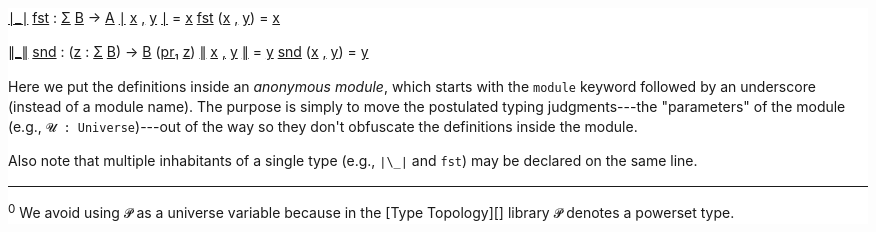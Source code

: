  <a id="13716" href="Overture.Preliminaries.html#13716" class="Function Operator">∣_∣</a> <a id="13720" href="Overture.Preliminaries.html#13720" class="Function">fst</a> <a id="13724" class="Symbol">:</a> <a id="13726" href="Sigma-Type.html#120" class="Record">Σ</a> <a id="13728" href="Overture.Preliminaries.html#13695" class="Bound">B</a> <a id="13730" class="Symbol">→</a> <a id="13732" href="Overture.Preliminaries.html#13685" class="Bound">A</a>
 <a id="13735" href="Overture.Preliminaries.html#13716" class="Function Operator">∣</a> <a id="13737" href="Overture.Preliminaries.html#13737" class="Bound">x</a> <a id="13739" href="Overture.Preliminaries.html#13020" class="InductiveConstructor Operator">,</a> <a id="13741" href="Overture.Preliminaries.html#13741" class="Bound">y</a> <a id="13743" href="Overture.Preliminaries.html#13716" class="Function Operator">∣</a> <a id="13745" class="Symbol">=</a> <a id="13747" href="Overture.Preliminaries.html#13737" class="Bound">x</a>
 <a id="13750" href="Overture.Preliminaries.html#13720" class="Function">fst</a> <a id="13754" class="Symbol">(</a><a id="13755" href="Overture.Preliminaries.html#13755" class="Bound">x</a> <a id="13757" href="Overture.Preliminaries.html#13020" class="InductiveConstructor Operator">,</a> <a id="13759" href="Overture.Preliminaries.html#13759" class="Bound">y</a><a id="13760" class="Symbol">)</a> <a id="13762" class="Symbol">=</a> <a id="13764" href="Overture.Preliminaries.html#13755" class="Bound">x</a>

 <a id="13768" href="Overture.Preliminaries.html#13768" class="Function Operator">∥_∥</a> <a id="13772" href="Overture.Preliminaries.html#13772" class="Function">snd</a> <a id="13776" class="Symbol">:</a> <a id="13778" class="Symbol">(</a><a id="13779" href="Overture.Preliminaries.html#13779" class="Bound">z</a> <a id="13781" class="Symbol">:</a> <a id="13783" href="Sigma-Type.html#120" class="Record">Σ</a> <a id="13785" href="Overture.Preliminaries.html#13695" class="Bound">B</a><a id="13786" class="Symbol">)</a> <a id="13788" class="Symbol">→</a> <a id="13790" href="Overture.Preliminaries.html#13695" class="Bound">B</a> <a id="13792" class="Symbol">(</a><a id="13793" href="MGS-MLTT.html#2942" class="Function">pr₁</a> <a id="13797" href="Overture.Preliminaries.html#13779" class="Bound">z</a><a id="13798" class="Symbol">)</a>
 <a id="13801" href="Overture.Preliminaries.html#13768" class="Function Operator">∥</a> <a id="13803" href="Overture.Preliminaries.html#13803" class="Bound">x</a> <a id="13805" href="Overture.Preliminaries.html#13020" class="InductiveConstructor Operator">,</a> <a id="13807" href="Overture.Preliminaries.html#13807" class="Bound">y</a> <a id="13809" href="Overture.Preliminaries.html#13768" class="Function Operator">∥</a> <a id="13811" class="Symbol">=</a> <a id="13813" href="Overture.Preliminaries.html#13807" class="Bound">y</a>
 <a id="13816" href="Overture.Preliminaries.html#13772" class="Function">snd</a> <a id="13820" class="Symbol">(</a><a id="13821" href="Overture.Preliminaries.html#13821" class="Bound">x</a> <a id="13823" href="Overture.Preliminaries.html#13020" class="InductiveConstructor Operator">,</a> <a id="13825" href="Overture.Preliminaries.html#13825" class="Bound">y</a><a id="13826" class="Symbol">)</a> <a id="13828" class="Symbol">=</a> <a id="13830" href="Overture.Preliminaries.html#13825" class="Bound">y</a>

</pre>

Here we put the definitions inside an *anonymous module*, which starts with the `module` keyword followed by an underscore (instead of a module name). The purpose is simply to move the postulated typing judgments---the "parameters" of the module (e.g., `𝓤 : Universe`)---out of the way so they don't obfuscate the definitions inside the module.

Also note that multiple inhabitants of a single type (e.g., `∣\_∣` and `fst`) may be declared on the same line.

----------------------------------------

<sup>0</sup><span class="footnote" id="fn0"> We avoid using `𝓟` as a universe variable because in the [Type Topology][] library `𝓟` denotes a powerset type.</span>

